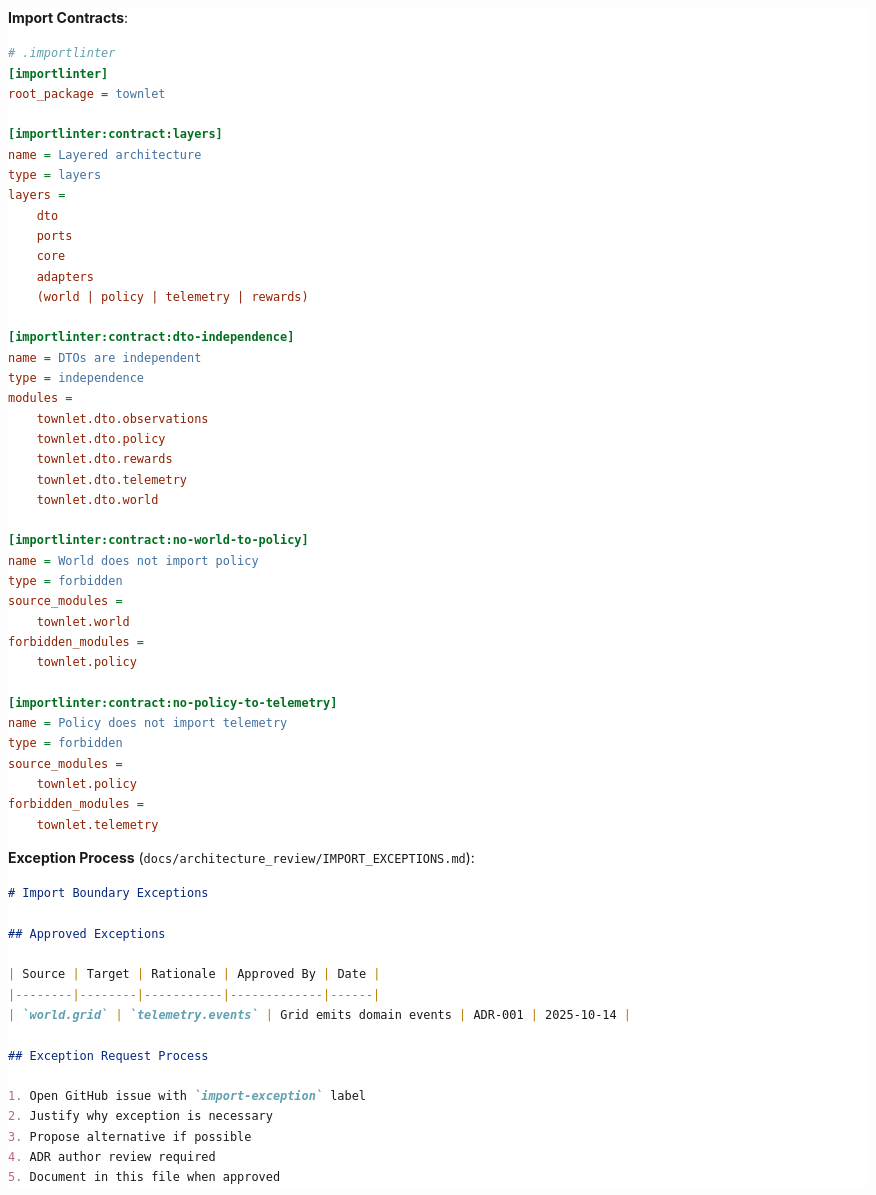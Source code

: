 **Import Contracts**:
```ini
# .importlinter
[importlinter]
root_package = townlet

[importlinter:contract:layers]
name = Layered architecture
type = layers
layers =
    dto
    ports
    core
    adapters
    (world | policy | telemetry | rewards)

[importlinter:contract:dto-independence]
name = DTOs are independent
type = independence
modules =
    townlet.dto.observations
    townlet.dto.policy
    townlet.dto.rewards
    townlet.dto.telemetry
    townlet.dto.world

[importlinter:contract:no-world-to-policy]
name = World does not import policy
type = forbidden
source_modules =
    townlet.world
forbidden_modules =
    townlet.policy

[importlinter:contract:no-policy-to-telemetry]
name = Policy does not import telemetry
type = forbidden
source_modules =
    townlet.policy
forbidden_modules =
    townlet.telemetry
```

**Exception Process** (`docs/architecture_review/IMPORT_EXCEPTIONS.md`):
```markdown
# Import Boundary Exceptions

## Approved Exceptions

| Source | Target | Rationale | Approved By | Date |
|--------|--------|-----------|-------------|------|
| `world.grid` | `telemetry.events` | Grid emits domain events | ADR-001 | 2025-10-14 |

## Exception Request Process

1. Open GitHub issue with `import-exception` label
2. Justify why exception is necessary
3. Propose alternative if possible
4. ADR author review required
5. Document in this file when approved
```
